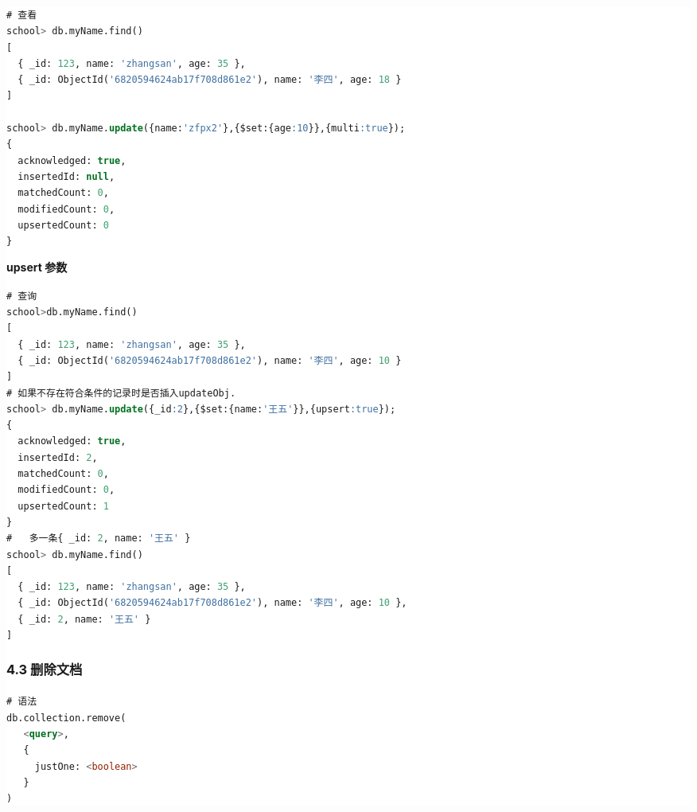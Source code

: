 ```sql
# 查看
school> db.myName.find()
[
  { _id: 123, name: 'zhangsan', age: 35 },
  { _id: ObjectId('6820594624ab17f708d861e2'), name: '李四', age: 18 }
]

school> db.myName.update({name:'zfpx2'},{$set:{age:10}},{multi:true});
{
  acknowledged: true,
  insertedId: null,
  matchedCount: 0,
  modifiedCount: 0,
  upsertedCount: 0
}
```

**upsert 参数**

```sql
# 查询
school>db.myName.find()
[
  { _id: 123, name: 'zhangsan', age: 35 },
  { _id: ObjectId('6820594624ab17f708d861e2'), name: '李四', age: 10 }
]
# 如果不存在符合条件的记录时是否插入updateObj.
school> db.myName.update({_id:2},{$set:{name:'王五'}},{upsert:true});
{
  acknowledged: true,
  insertedId: 2,
  matchedCount: 0,
  modifiedCount: 0,
  upsertedCount: 1
}
#   多一条{ _id: 2, name: '王五' }
school> db.myName.find()
[
  { _id: 123, name: 'zhangsan', age: 35 },
  { _id: ObjectId('6820594624ab17f708d861e2'), name: '李四', age: 10 },
  { _id: 2, name: '王五' }
]
```

### 4.3 删除文档

```sql
# 语法
db.collection.remove(
   <query>,
   {
     justOne: <boolean>
   }
)
```
